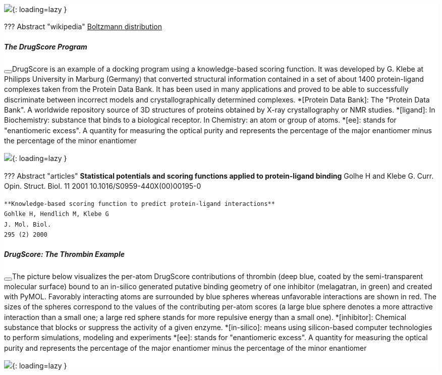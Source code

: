 
![](https://media.drugdesign.org/course/molecular-docking/pmf_1.png){: loading=lazy }

??? Abstract "wikipedia"
    [Boltzmann distribution](http://en.wikipedia.org/wiki/Boltzmann_distribution) 
    
##### The DrugScore Program

<button  class='playb' onclick='playAudio(this)' data-mp3-name='molecular-docking/drugscore-program-e975246c'><i class='fa fa-play' aria-hidden='true'></i></button>DrugScore is an example of a docking program using a knowledge-based scoring function. It was developed by G. Klebe at Philipps University in Marburg (Germany) that converted structural information contained in a set of about 1400 protein-ligand complexes taken from the Protein Data Bank. It has been used in many applications and proved to be able to successfully discriminate between incorrect models and crystallographically determined complexes.
*[Protein Data Bank]: The "Protein Data Bank". A worldwide repository source of 3D structures of proteins obtained by X-ray crystallography or NMR studies.
*[ligand]: In Biochemistry: substance that binds to a biological receptor. In Chemistry: an atom or group of atoms.
*[ee]: stands for "enantiomeric excess". A quantity for measuring the optical purity and represents the percentage of the major enantiomer minus the percentage of the minor enantiomer


![](https://media.drugdesign.org/course/molecular-docking/drugscore13.png){: loading=lazy }

??? Abstract "articles"
    **Statistical potentials and scoring functions applied to protein-ligand binding** 
    Golhe H and Klebe G. 
    Curr. Opin. Struct. Biol. 
    11 2001 10.1016/S0959-440X(00)00195-0 
    
    **Knowledge-based scoring function to predict protein-ligand interactions** 
    Gohlke H, Hendlich M, Klebe G 
    J. Mol. Biol. 
    295 (2) 2000  
    
##### DrugScore: The Thrombin Example

<button  class='playb' onclick='playAudio(this)' data-mp3-name='molecular-docking/drugscore-thrombin-example-09cc244a'><i class='fa fa-play' aria-hidden='true'></i></button>The picture below visualizes the per-atom DrugScore contributions of thrombin (deep blue, coated by the semi-transparent molecular surface) bound to an in-silico generated putative binding geometry of one inhibitor (melagatran, in green) and created with PyMOL. Favorably interacting atoms are surrounded by blue spheres whereas unfavorable interactions are shown in red. The sizes of the spheres correspond to the values of the contributing per-atom scores (a large blue sphere denotes a more attractive interaction than a small one; a large red sphere stands for more repulsive energy than a small one).
*[inhibitor]: Chemical substance that blocks or suppress the activity of a given enzyme.
*[in-silico]: means using silicon-based computer technologies to perform simulations, modeling and experiments
*[ee]: stands for "enantiomeric excess". A quantity for measuring the optical purity and represents the percentage of the major enantiomer minus the percentage of the minor enantiomer


![](https://media.drugdesign.org/course/molecular-docking/thrombin.png){: loading=lazy }
